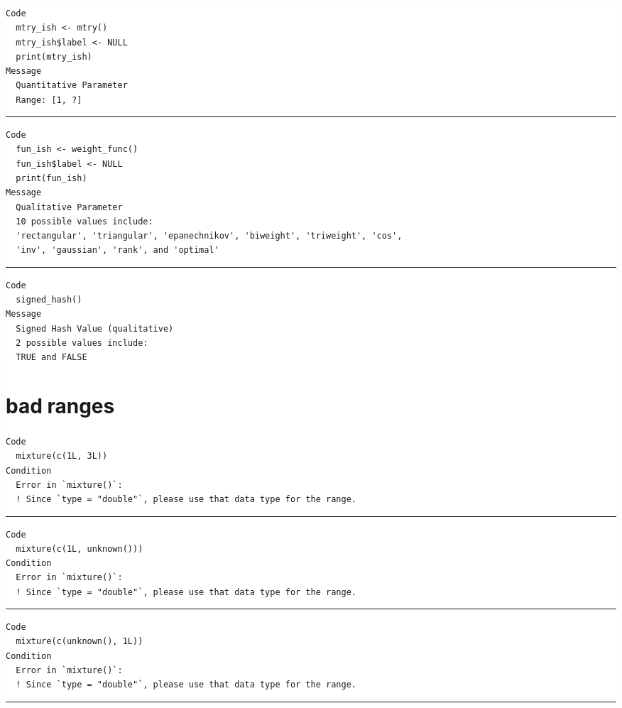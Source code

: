 
    Code
      mtry_ish <- mtry()
      mtry_ish$label <- NULL
      print(mtry_ish)
    Message
      Quantitative Parameter
      Range: [1, ?]

---

    Code
      fun_ish <- weight_func()
      fun_ish$label <- NULL
      print(fun_ish)
    Message
      Qualitative Parameter
      10 possible values include:
      'rectangular', 'triangular', 'epanechnikov', 'biweight', 'triweight', 'cos',
      'inv', 'gaussian', 'rank', and 'optimal'

---

    Code
      signed_hash()
    Message
      Signed Hash Value (qualitative)
      2 possible values include:
      TRUE and FALSE

# bad ranges

    Code
      mixture(c(1L, 3L))
    Condition
      Error in `mixture()`:
      ! Since `type = "double"`, please use that data type for the range.

---

    Code
      mixture(c(1L, unknown()))
    Condition
      Error in `mixture()`:
      ! Since `type = "double"`, please use that data type for the range.

---

    Code
      mixture(c(unknown(), 1L))
    Condition
      Error in `mixture()`:
      ! Since `type = "double"`, please use that data type for the range.

---